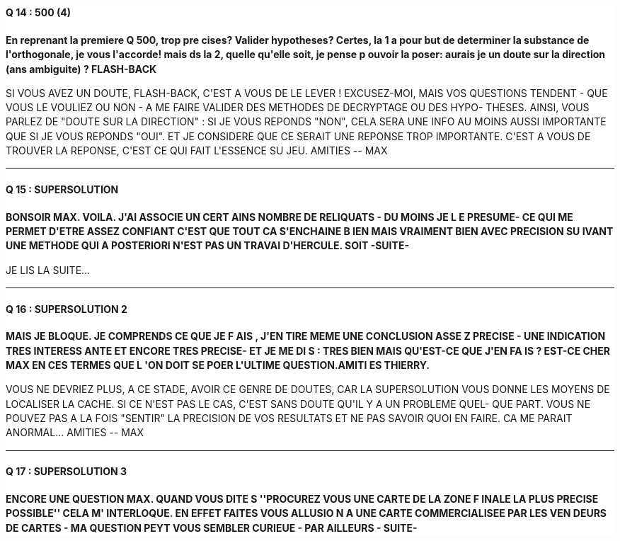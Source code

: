 
#### Q 14 : 500 (4)

**En reprenant la premiere Q 500, trop pre cises?
Valider hypotheses? Certes, la 1  a pour but de determiner la substance
de  l'orthogonale, je vous l'accorde! mais  ds la 2, quelle qu'elle
soit, je pense p ouvoir la poser: aurais je un doute sur  la direction
(ans ambiguite) ?  FLASH-BACK**

SI VOUS AVEZ UN DOUTE, FLASH-BACK, C'EST A VOUS DE LE
LEVER ! EXCUSEZ-MOI, MAIS VOS QUESTIONS TENDENT - QUE VOUS LE VOULIEZ OU
 NON - A ME FAIRE VALIDER DES METHODES DE DECRYPTAGE OU DES HYPO-
THESES. AINSI, VOUS PARLEZ DE "DOUTE SUR LA DIRECTION" : SI JE VOUS
REPONDS "NON", CELA SERA UNE INFO AU MOINS AUSSI
IMPORTANTE QUE SI JE VOUS REPONDS "OUI". ET JE CONSIDERE QUE CE SERAIT
UNE REPONSE TROP IMPORTANTE. C'EST A  VOUS DE TROUVER LA REPONSE, C'EST
CE QUI FAIT L'ESSENCE SU JEU. AMITIES -- MAX

---

#### Q 15 : SUPERSOLUTION

**BONSOIR MAX. VOILA. J'AI ASSOCIE UN CERT AINS NOMBRE
DE RELIQUATS - DU MOINS JE L E PRESUME- CE QUI ME PERMET D'ETRE ASSEZ
CONFIANT C'EST QUE TOUT CA S'ENCHAINE B IEN MAIS VRAIMENT BIEN AVEC
PRECISION SU IVANT UNE METHODE QUI A POSTERIORI N'EST  PAS UN TRAVAI
D'HERCULE. SOIT -SUITE-**

JE LIS LA SUITE...

---

#### Q 16 : SUPERSOLUTION 2

**MAIS JE BLOQUE. JE COMPRENDS CE QUE JE F AIS , J'EN
TIRE MEME UNE CONCLUSION ASSE Z PRECISE - UNE INDICATION TRES INTERESS
ANTE ET ENCORE TRES PRECISE- ET JE ME DI S : TRES BIEN MAIS QU'EST-CE
QUE J'EN FA IS ? EST-CE CHER MAX EN CES TERMES QUE L 'ON DOIT SE POER
L'ULTIME QUESTION.AMITI ES THIERRY.**

VOUS NE DEVRIEZ PLUS, A CE STADE, AVOIR CE GENRE DE
DOUTES, CAR LA SUPERSOLUTION VOUS DONNE LES MOYENS DE LOCALISER LA
CACHE. SI CE N'EST PAS LE CAS, C'EST SANS DOUTE QU'IL Y A UN PROBLEME
QUEL- QUE PART. VOUS NE POUVEZ PAS A LA FOIS "SENTIR" LA PRECISION DE
VOS RESULTATS ET NE PAS SAVOIR QUOI EN FAIRE. CA ME
PARAIT ANORMAL... AMITIES -- MAX

---

#### Q 17 : SUPERSOLUTION 3

**ENCORE UNE QUESTION MAX. QUAND VOUS DITE S ''PROCUREZ
VOUS UNE CARTE DE LA ZONE F INALE LA PLUS PRECISE POSSIBLE'' CELA M'
INTERLOQUE. EN EFFET FAITES VOUS ALLUSIO N A UNE CARTE COMMERCIALISEE
PAR LES VEN DEURS DE CARTES - MA QUESTION PEYT VOUS  SEMBLER CURIEUE -
PAR AILLEURS - SUITE-**
